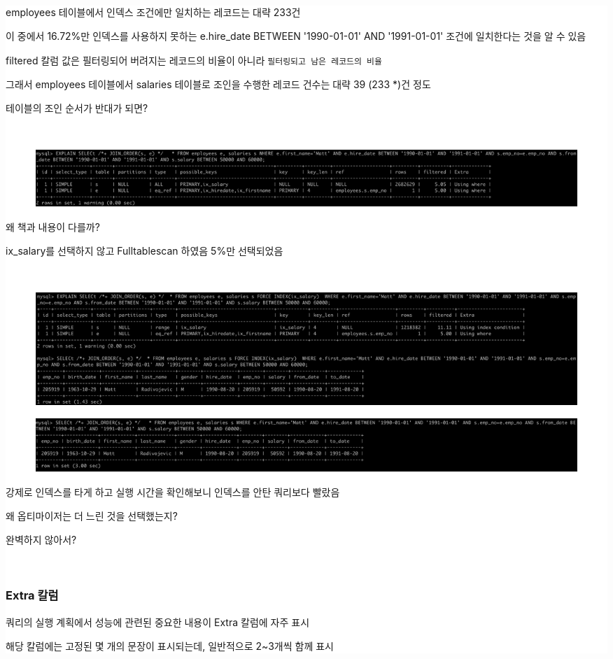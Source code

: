 employees 테이블에서 인덱스 조건에만 일치하는 레코드는 대략 233건

이 중에서 16.72%만 인덱스를 사용하지 못하는 e.hire_date BETWEEN '1990-01-01' AND '1991-01-01' 조건에 일치한다는 것을 알 수 있음


filtered 칼럼 값은 필터링되어 버려지는 레코드의 비율이 아니라 `필터링되고 남은 레코드의 비율`

그래서 employees 테이블에서 salaries 테이블로 조인을 수행한 레코드 건수는 대략 39 (233 *)건 정도

테이블의 조인 순서가 반대가 되면?

<br>

<p align="center"><img src="./images/10_67.png" width="90%"></p>

왜 책과 내용이 다를까?

ix_salary를 선택하지 않고 Fulltablescan 하였음 
5%만 선택되었음

<br>

<p align="center"><img src="./images/10_68.png" width="90%"></p>

<p align="center"><img src="./images/10_69.png" width="90%"></p>

강제로 인덱스를 타게 하고 실행 시간을 확인해보니 인덱스를 안탄 쿼리보다 빨랐음

왜 옵티마이저는 더 느린 것을 선택했는지?

완벽하지 않아서?

<br>

### Extra 칼럼

쿼리의 실행 계획에서 성능에 관련된 중요한 내용이 Extra 칼럼에 자주 표시

해당 칼럼에는 고정된 몇 개의 문장이 표시되는데, 일반적으로 2~3개씩 함께 표시
